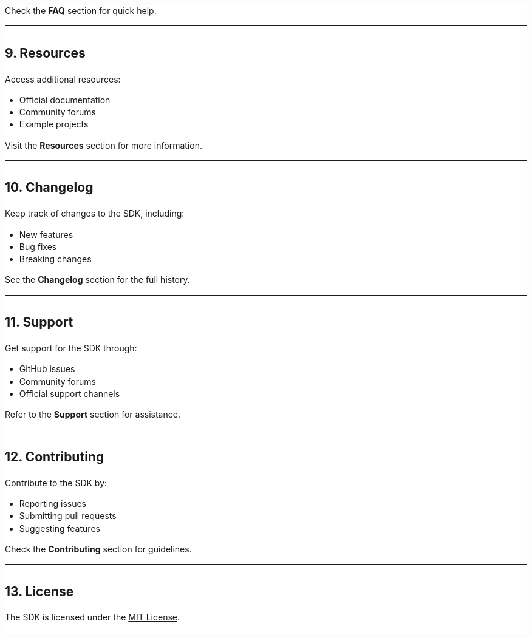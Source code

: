 Check the **FAQ** section for quick help.

---

## 9. Resources

Access additional resources:

- Official documentation
- Community forums
- Example projects

Visit the **Resources** section for more information.

---

## 10. Changelog

Keep track of changes to the SDK, including:

- New features
- Bug fixes
- Breaking changes

See the **Changelog** section for the full history.

---

## 11. Support

Get support for the SDK through:

- GitHub issues
- Community forums
- Official support channels

Refer to the **Support** section for assistance.

---

## 12. Contributing

Contribute to the SDK by:

- Reporting issues
- Submitting pull requests
- Suggesting features

Check the **Contributing** section for guidelines.

---

## 13. License

The SDK is licensed under the [MIT License](../../LICENSE).

---